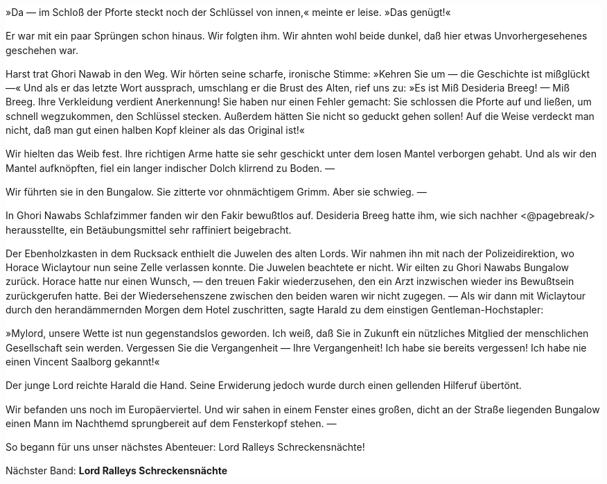 »Da — im Schloß der Pforte steckt noch der Schlüssel
von innen,« meinte er leise. »Das genügt!«

Er war mit ein paar Sprüngen schon hinaus. Wir
folgten ihm. Wir ahnten wohl beide dunkel, daß hier etwas
Unvorhergesehenes geschehen war.

Harst trat Ghori Nawab in den Weg. Wir hörten
seine scharfe, ironische Stimme: »Kehren Sie um — die
Geschichte ist mißglückt —« Und als er das letzte Wort
aussprach, umschlang er die Brust des Alten, rief uns zu:
»Es ist Miß Desideria Breeg! — Miß Breeg. Ihre Verkleidung
verdient Anerkennung! Sie haben nur einen Fehler
gemacht: Sie schlossen die Pforte auf und ließen, um
schnell wegzukommen, den Schlüssel stecken. Außerdem
hätten Sie nicht so geduckt gehen sollen! Auf die Weise
verdeckt man nicht, daß man gut einen halben Kopf kleiner
als das Original ist!«

Wir hielten das Weib fest. Ihre richtigen Arme hatte
sie sehr geschickt unter dem losen Mantel verborgen gehabt.
Und als wir den Mantel aufknöpften, fiel ein langer
indischer Dolch klirrend zu Boden. —

Wir führten sie in den Bungalow. Sie zitterte vor
ohnmächtigem Grimm. Aber sie schwieg. —

In Ghori Nawabs Schlafzimmer fanden wir den Fakir
bewußtlos auf. Desideria Breeg hatte ihm, wie sich nachher
<@pagebreak/>
herausstellte, ein Betäubungsmittel sehr raffiniert beigebracht.

Der Ebenholzkasten in dem Rucksack enthielt die Juwelen
des alten Lords. Wir nahmen ihn mit nach der
Polizeidirektion, wo Horace Wiclaytour nun seine Zelle
verlassen konnte. Die Juwelen beachtete er nicht. Wir eilten
zu Ghori Nawabs Bungalow zurück. Horace hatte
nur einen Wunsch, — den treuen Fakir wiederzusehen, den
ein Arzt inzwischen wieder ins Bewußtsein zurückgerufen
hatte. Bei der Wiedersehenszene zwischen den beiden waren
wir nicht zugegen. — Als wir dann mit Wiclaytour
durch den herandämmernden Morgen dem Hotel zuschritten,
sagte Harald zu dem einstigen Gentleman-Hochstapler:

»Mylord, unsere Wette ist nun gegenstandslos geworden.
Ich weiß, daß Sie in Zukunft ein nützliches Mitglied
der menschlichen Gesellschaft sein werden. Vergessen Sie
die Vergangenheit — Ihre Vergangenheit! Ich habe sie
bereits vergessen! Ich habe nie einen Vincent Saalborg
gekannt!«

Der junge Lord reichte Harald die Hand. Seine Erwiderung
jedoch wurde durch einen gellenden Hilferuf übertönt.

Wir befanden uns noch im Europäerviertel. Und wir
sahen in einem Fenster eines großen, dicht an der Straße
liegenden Bungalow einen Mann im Nachthemd sprungbereit
auf dem Fensterkopf stehen. —

So begann für uns unser nächstes Abenteuer: Lord
Ralleys Schreckensnächte!

Nächster Band:
__Lord Ralleys Schreckensnächte__

